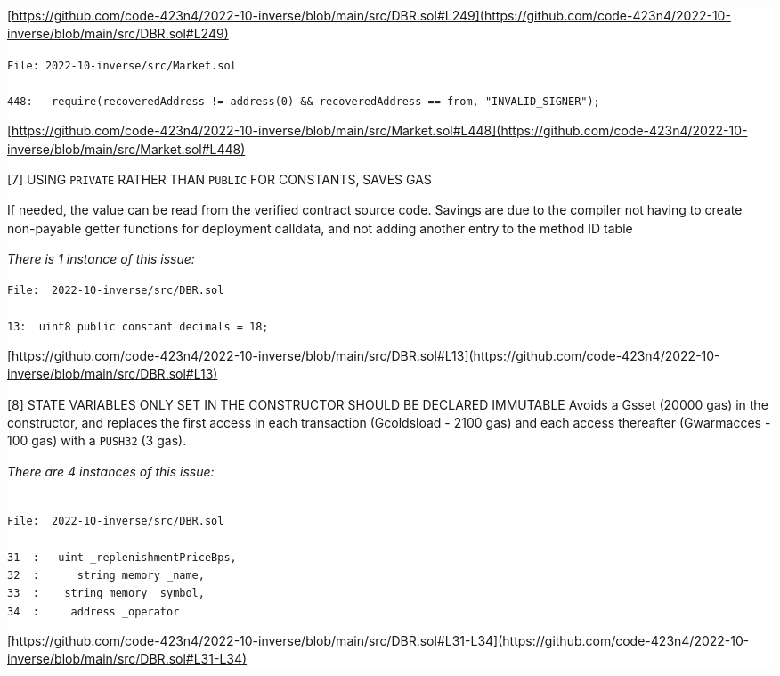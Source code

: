 [https://github.com/code-423n4/2022-10-inverse/blob/main/src/DBR.sol#L249](https://github.com/code-423n4/2022-10-inverse/blob/main/src/DBR.sol#L249)

```
File: 2022-10-inverse/src/Market.sol

448:   require(recoveredAddress != address(0) && recoveredAddress == from, "INVALID_SIGNER");
```
[https://github.com/code-423n4/2022-10-inverse/blob/main/src/Market.sol#L448](https://github.com/code-423n4/2022-10-inverse/blob/main/src/Market.sol#L448)


[7] USING  ``PRIVATE`` RATHER THAN ``PUBLIC`` FOR CONSTANTS, SAVES GAS

If needed, the value can be read from the verified contract source code. Savings are due to the compiler not having to create non-payable getter functions for deployment calldata, and not adding another entry to the method ID table

*There is 1 instance of this issue:*

```
File:  2022-10-inverse/src/DBR.sol

13:  uint8 public constant decimals = 18;

```
 [https://github.com/code-423n4/2022-10-inverse/blob/main/src/DBR.sol#L13](https://github.com/code-423n4/2022-10-inverse/blob/main/src/DBR.sol#L13)


[8] STATE VARIABLES ONLY SET IN THE CONSTRUCTOR SHOULD BE DECLARED IMMUTABLE
Avoids a Gsset (20000 gas) in the constructor, and replaces the first access in each transaction (Gcoldsload - 2100 gas) and each access thereafter (Gwarmacces - 100 gas) with a ``PUSH32`` (3 gas).

*There are 4 instances of this issue:*

```

File:  2022-10-inverse/src/DBR.sol

31  :   uint _replenishmentPriceBps,
32  :      string memory _name,
33  :    string memory _symbol,
34  :     address _operator
```
[https://github.com/code-423n4/2022-10-inverse/blob/main/src/DBR.sol#L31-L34](https://github.com/code-423n4/2022-10-inverse/blob/main/src/DBR.sol#L31-L34)


























